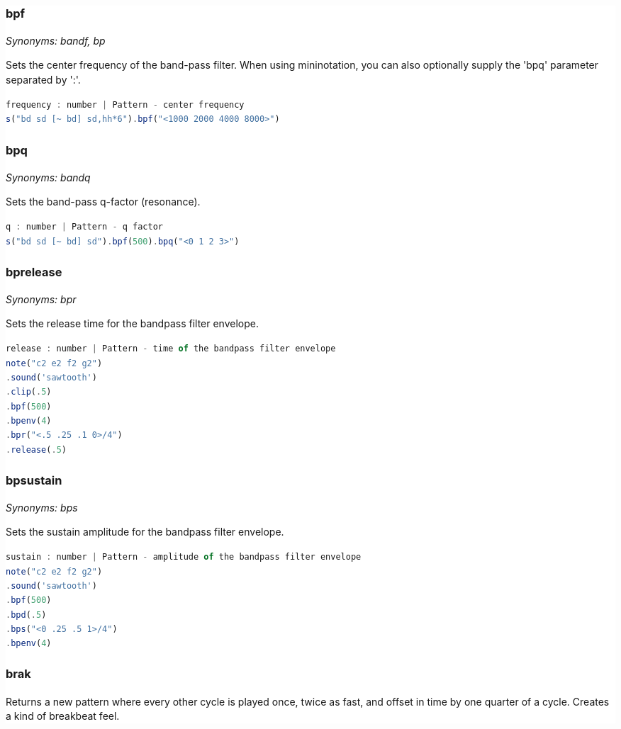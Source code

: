 ### bpf
*Synonyms: bandf, bp*

Sets the center frequency of the band-pass filter. When using mininotation, you can also optionally supply the 'bpq' parameter separated by ':'.

```javascript
frequency : number | Pattern - center frequency
s("bd sd [~ bd] sd,hh*6").bpf("<1000 2000 4000 8000>")
```

### bpq
*Synonyms: bandq*

Sets the band-pass q-factor (resonance).

```javascript
q : number | Pattern - q factor
s("bd sd [~ bd] sd").bpf(500).bpq("<0 1 2 3>")
```

### bprelease
*Synonyms: bpr*

Sets the release time for the bandpass filter envelope.

```javascript
release : number | Pattern - time of the bandpass filter envelope
note("c2 e2 f2 g2")
.sound('sawtooth')
.clip(.5)
.bpf(500)
.bpenv(4)
.bpr("<.5 .25 .1 0>/4")
.release(.5)
```

### bpsustain
*Synonyms: bps*

Sets the sustain amplitude for the bandpass filter envelope.

```javascript
sustain : number | Pattern - amplitude of the bandpass filter envelope
note("c2 e2 f2 g2")
.sound('sawtooth')
.bpf(500)
.bpd(.5)
.bps("<0 .25 .5 1>/4")
.bpenv(4)
```

### brak
Returns a new pattern where every other cycle is played once, twice as fast, and offset in time by one quarter of a cycle. Creates a kind of breakbeat feel.
